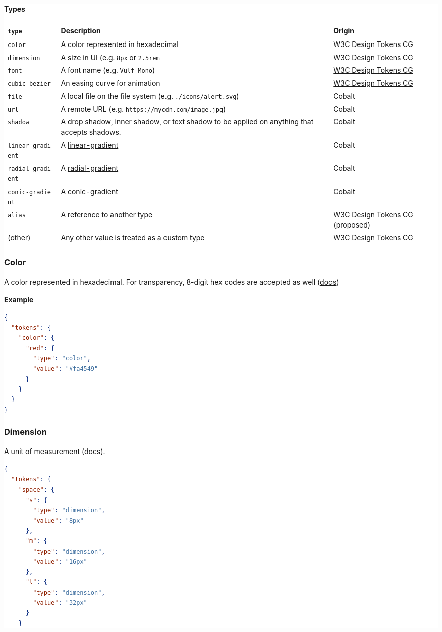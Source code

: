 #### Types

| `type`            | Description                                                                                 | Origin                                                                                           |
| :---------------- | :------------------------------------------------------------------------------------------ | :----------------------------------------------------------------------------------------------- |
| `color`           | A color represented in hexadecimal                                                          | [W3C Design Tokens CG][color]                                                                    |
| `dimension`       | A size in UI (e.g. `8px` or `2.5rem`                                                        | [W3C Design Tokens CG][dimension]                                                                |
| `font`            | A font name (e.g. `Vulf Mono`)                                                              | [W3C Design Tokens CG][font]                                                                     |
| `cubic-bezier`    | An easing curve for animation                                                               | [W3C Design Tokens CG][cubic-bezier]                                                             |
| `file`            | A local file on the file system (e.g. `./icons/alert.svg`)                                  | Cobalt                                                                                           |
| `url`             | A remote URL (e.g. `https://mycdn.com/image.jpg`)                                           | Cobalt                                                                                           |
| `shadow`          | A drop shadow, inner shadow, or text shadow to be applied on anything that accepts shadows. | Cobalt                                                                                           |
| `linear-gradient` | A [linear-gradient]                                                                         | Cobalt                                                                                           |
| `radial-gradient` | A [radial-gradient]                                                                         | Cobalt                                                                                           |
| `conic-gradient`  | A [conic-gradient]                                                                          | Cobalt                                                                                           |
| `alias`           | A reference to another type                                                                 | W3C Design Tokens CG (proposed)                                                                  |
| (other)           | Any other value is treated as a [custom type](#custom-type)                                 | [W3C Design Tokens CG](https://design-tokens.github.io/community-group/format/#additional-types) |

### Color

A color represented in hexadecimal. For transparency, 8-digit hex codes are accepted as well ([docs][color])

**Example**

```json
{
  "tokens": {
    "color": {
      "red": {
        "type": "color",
        "value": "#fa4549"
      }
    }
  }
}
```

### Dimension

A unit of measurement ([docs][dimension]).

```json
{
  "tokens": {
    "space": {
      "s": {
        "type": "dimension",
        "value": "8px"
      },
      "m": {
        "type": "dimension",
        "value": "16px"
      },
      "l": {
        "type": "dimension",
        "value": "32px"
      }
    }
```

[box=shadow]: https://developer.mozilla.org/en-US/docs/Web/CSS/box-shadow
[color]: https://design-tokens.github.io/community-group/format/#color
[concepts-tokens]: /docs/concepts/tokens
[conic-gradient]: https://developer.mozilla.org/en-US/docs/Web/CSS/gradient/conic-gradient()
[cubic-bezier]: https://design-tokens.github.io/community-group/format/#cubic-bezier
[dimension]: https://design-tokens.github.io/community-group/format/#dimension
[examples]: https://github.com/drwpow/cobalt-ui/blob/main/examples/
[font]: https://design-tokens.github.io/community-group/format/#font
[gradient]: https://developer.mozilla.org/en-US/docs/Web/SVG/Tutorial/Gradients
[jsonschema]: https://json-schema.org/
[linear-gradient]: https://developer.mozilla.org/en-US/docs/Web/CSS/gradient/linear-gradient()
[modes]: /docs/concepts/modes
[openapi]: https://swagger.io/specification/
[plugins]: /docs/plugins
[radial-gradient]: https://developer.mozilla.org/en-US/docs/Web/CSS/gradient/radial-gradient()
[repeating-linear-gradient]: https://developer.mozilla.org/en-US/docs/Web/CSS/gradient/repeating-linear-gradient()
[repeating-radial-gradient]: https://developer.mozilla.org/en-US/docs/Web/CSS/gradient/repeating-radial-gradient()
[text-shadow]: https://developer.mozilla.org/en-US/docs/Web/CSS/text-shadow